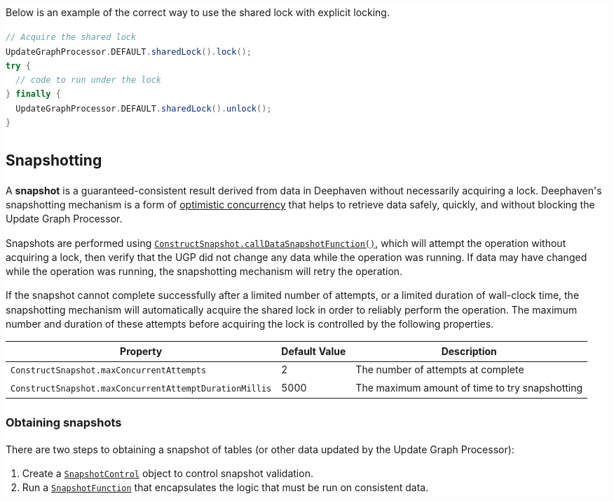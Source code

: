 Below is an example of the correct way to use the shared lock with explicit locking.

```groovy skip-test
// Acquire the shared lock
UpdateGraphProcessor.DEFAULT.sharedLock().lock();
try {
  // code to run under the lock
} finally {
  UpdateGraphProcessor.DEFAULT.sharedLock().unlock();
}
```

## Snapshotting

A **snapshot** is a guaranteed-consistent result derived from data in Deephaven without necessarily acquiring a lock.
Deephaven's snapshotting mechanism is a form of
[optimistic concurrency](https://en.wikipedia.org/wiki/Optimistic_concurrency_control) that helps to retrieve data
safely, quickly, and without blocking the Update Graph Processor.

Snapshots are performed
using [`ConstructSnapshot.callDataSnapshotFunction()`](<https://deephaven.io/core/javadoc/io/deephaven/engine/table/impl/remote/ConstructSnapshot.html#callDataSnapshotFunction(java.lang.String,io.deephaven.engine.table.impl.remote.ConstructSnapshot.SnapshotControl,io.deephaven.engine.table.impl.remote.ConstructSnapshot.SnapshotFunction)>),
which will attempt the operation without acquiring a lock, then verify that the UGP did not change any data
while the operation was running. If data may have changed while the operation was running, the snapshotting mechanism
will retry the operation.

If the snapshot cannot complete successfully after a limited number of attempts, or a limited duration of wall-clock
time, the snapshotting mechanism will automatically acquire the shared lock in order to reliably perform the operation.
The maximum number and duration of these attempts before acquiring the lock is controlled by the following properties.

| Property                                               | Default Value | Description                                    |
| ------------------------------------------------------ | ------------- | ---------------------------------------------- |
| `ConstructSnapshot.maxConcurrentAttempts`              | 2             | The number of attempts at complete             |
| `ConstructSnapshot.maxConcurrentAttemptDurationMillis` | 5000          | The maximum amount of time to try snapshotting |

### Obtaining snapshots

There are two steps to obtaining a snapshot of tables (or other data updated by the Update Graph Processor):

1. Create
   a [`SnapshotControl`](https://deephaven.io/core/javadoc/io/deephaven/engine/table/impl/remote/ConstructSnapshot.SnapshotControl.html)
   object to control snapshot validation.
2. Run
   a [`SnapshotFunction`](https://deephaven.io/core/javadoc/io/deephaven/engine/table/impl/remote/ConstructSnapshot.SnapshotFunction.html)
   that encapsulates the logic that must be run on consistent data.
